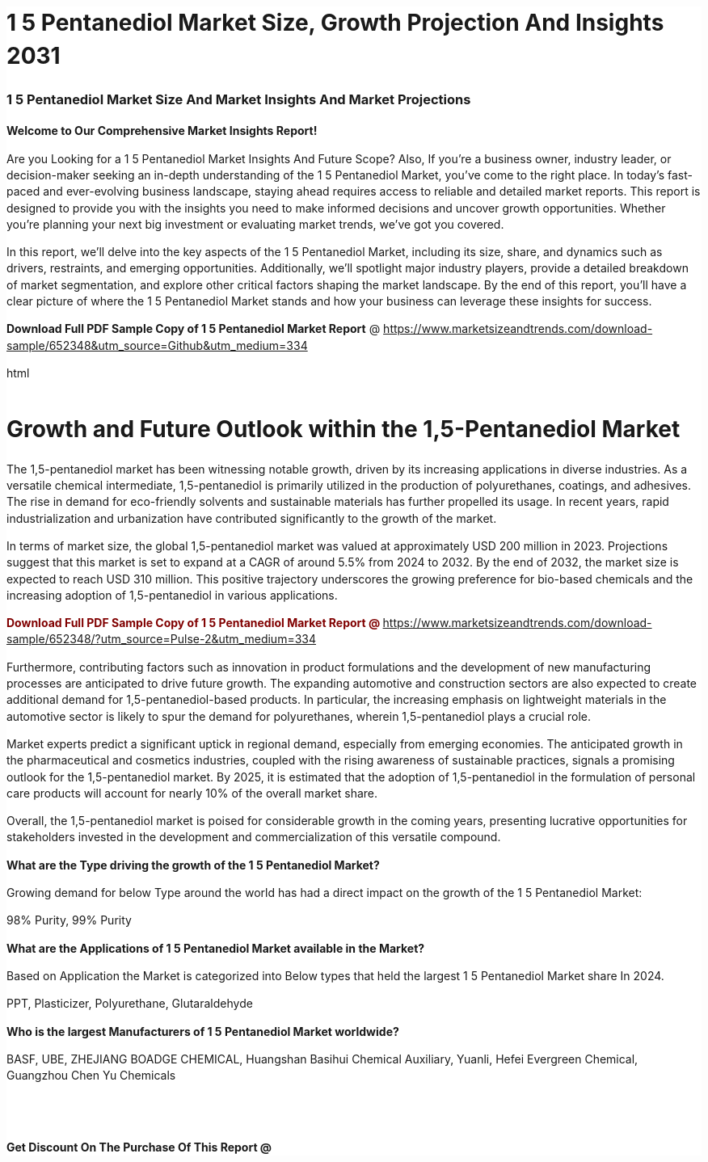 <h1>1 5 Pentanediol Market Size, Growth Projection And Insights 2031</h1><div class="" data-test-id=""><h3><span class="">1 5 Pentanediol Market Size And Market Insights And Market Projections</span></h3></div><div class="" data-test-id=""><p><strong>Welcome to Our Comprehensive Market Insights Report!</strong></p><p>Are you Looking for a 1 5 Pentanediol Market Insights And Future Scope? Also, If you&rsquo;re a business owner, industry leader, or decision-maker seeking an in-depth understanding of the 1 5 Pentanediol Market, you&rsquo;ve come to the right place. In today&rsquo;s fast-paced and ever-evolving business landscape, staying ahead requires access to reliable and detailed market reports. This report is designed to provide you with the insights you need to make informed decisions and uncover growth opportunities. Whether you&rsquo;re planning your next big investment or evaluating market trends, we&rsquo;ve got you covered.</p><p>In this report, we&rsquo;ll delve into the key aspects of the 1 5 Pentanediol Market, including its size, share, and dynamics such as drivers, restraints, and emerging opportunities. Additionally, we&rsquo;ll spotlight major industry players, provide a detailed breakdown of market segmentation, and explore other critical factors shaping the market landscape. By the end of this report, you&rsquo;ll have a clear picture of where the 1 5 Pentanediol Market stands and how your business can leverage these insights for success.</p><p><strong>Download Full PDF Sample Copy of 1 5 Pentanediol Market Report</strong> @ <a href="https://www.marketsizeandtrends.com/download-sample/652348&utm_source=Github&utm_medium=334" target="_blank">https://www.marketsizeandtrends.com/download-sample/652348&utm_source=Github&utm_medium=334</a></p></div><div class="" data-test-id=""><p><span class="">html<!DOCTYPE html><html lang="en"><head> <meta charset="UTF-8"> <meta name="viewport" content="width=device-width, initial-scale=1.0"> <title>1,5-Pentanediol Market Growth and Future Outlook</title></head><body> <h1>Growth and Future Outlook within the 1,5-Pentanediol Market</h1> <p>The 1,5-pentanediol market has been witnessing notable growth, driven by its increasing applications in diverse industries. As a versatile chemical intermediate, 1,5-pentanediol is primarily utilized in the production of polyurethanes, coatings, and adhesives. The rise in demand for eco-friendly solvents and sustainable materials has further propelled its usage. In recent years, rapid industrialization and urbanization have contributed significantly to the growth of the market.</p> <p>In terms of market size, the global 1,5-pentanediol market was valued at approximately USD 200 million in 2023. Projections suggest that this market is set to expand at a CAGR of around 5.5% from 2024 to 2032. By the end of 2032, the market size is expected to reach USD 310 million. This positive trajectory underscores the growing preference for bio-based chemicals and the increasing adoption of 1,5-pentanediol in various applications.</p> <p><strong><span style="color: #800000;">Download Full PDF Sample Copy of 1 5 Pentanediol Market Report @</span>&nbsp;</strong><a href="https://www.marketsizeandtrends.com/download-sample/652348/?utm_source=Pulse-2&amp;utm_medium=334">https://www.marketsizeandtrends.com/download-sample/652348/?utm_source=Pulse-2&amp;utm_medium=334</a></p> <p>Furthermore, contributing factors such as innovation in product formulations and the development of new manufacturing processes are anticipated to drive future growth. The expanding automotive and construction sectors are also expected to create additional demand for 1,5-pentanediol-based products. In particular, the increasing emphasis on lightweight materials in the automotive sector is likely to spur the demand for polyurethanes, wherein 1,5-pentanediol plays a crucial role.</p> <p>Market experts predict a significant uptick in regional demand, especially from emerging economies. The anticipated growth in the pharmaceutical and cosmetics industries, coupled with the rising awareness of sustainable practices, signals a promising outlook for the 1,5-pentanediol market. By 2025, it is estimated that the adoption of 1,5-pentanediol in the formulation of personal care products will account for nearly 10% of the overall market share.</p> <p>Overall, the 1,5-pentanediol market is poised for considerable growth in the coming years, presenting lucrative opportunities for stakeholders invested in the development and commercialization of this versatile compound.</p></body></html></span></p><p><strong><span class="">What are the&nbsp;Type driving the growth of the 1 5 Pentanediol Market?</span></strong></p></div><div class="" data-test-id=""><p><span class="">Growing demand for below Type around the world has had a direct impact on the growth of the 1 5 Pentanediol Market:</span></p></div><div class="" data-test-id=""><p>98% Purity, 99% Purity</p><p><span class=""><strong>What are the&nbsp;Applications&nbsp;of 1 5 Pentanediol Market available in the Market?</strong></span></p></div><div class="" data-test-id=""><p><span class="">Based on Application the Market is categorized into Below types that held the largest 1 5 Pentanediol Market share In 2024.</span></p></div><div class="" data-test-id=""><p><span class="">PPT, Plasticizer, Polyurethane, Glutaraldehyde</span></p><p><span class=""><strong>Who is the largest Manufacturers of 1 5 Pentanediol Market worldwide?</strong></span></p></div><div class="" data-test-id=""><p><span class="">BASF, UBE, ZHEJIANG BOADGE CHEMICAL, Huangshan Basihui Chemical Auxiliary, Yuanli, Hefei Evergreen Chemical, Guangzhou Chen Yu Chemicals</span></p></div><div class="" data-test-id="">&nbsp;</div><div class="" data-test-id="">&nbsp;</div><div class="" data-test-id=""><p><span class=""><strong>Get Discount On The Purchase Of This Report @</strong>
